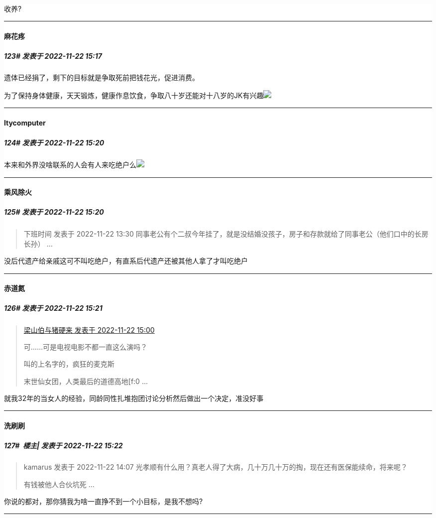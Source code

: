 收养?

*****

####  麻花疼  
##### 123#       发表于 2022-11-22 15:17

遗体已经捐了，剩下的目标就是争取死前把钱花光，促进消费。

为了保持身体健康，天天锻炼，健康作息饮食，争取八十岁还能对十八岁的JK有兴趣<img src="https://static.saraba1st.com/image/smiley/face2017/067.png" referrerpolicy="no-referrer">

*****

####  ltycomputer  
##### 124#       发表于 2022-11-22 15:20

本来和外界没啥联系的人会有人来吃绝户么<img src="https://static.saraba1st.com/image/smiley/face2017/002.png" referrerpolicy="no-referrer">

*****

####  乘风除火  
##### 125#       发表于 2022-11-22 15:20

<blockquote>下班时间 发表于 2022-11-22 13:30
同事老公有个二叔今年挂了，就是没结婚没孩子，房子和存款就给了同事老公（他们口中的长房长孙） ...</blockquote>
没后代遗产给亲戚这可不叫吃绝户，有直系后代遗产还被其他人拿了才叫吃绝户

*****

####  赤道氮  
##### 126#       发表于 2022-11-22 15:21

<blockquote><a href="httphttps://bbs.saraba1st.com/2b/forum.php?mod=redirect&amp;goto=findpost&amp;pid=58553814&amp;ptid=2106315" target="_blank">梁山伯与猪硬来 发表于 2022-11-22 15:00</a>

可……可是电视电影不都一直这么演吗？

叫的上名字的，疯狂的麦克斯

末世仙女团，人类最后的道德高地[f:0 ...</blockquote>
就我32年的当女人的经验，同龄同性扎堆抱团讨论分析然后做出一个决定，准没好事

*****

####  洗刷刷  
##### 127#         楼主| 发表于 2022-11-22 15:22

<blockquote>kamarus 发表于 2022-11-22 14:07
光孝顺有什么用？真老人得了大病，几十万几十万的掏，现在还有医保能续命，将来呢？

有钱被他人合伙坑死 ...</blockquote>
你说的都对，那你猜我为啥一直挣不到一个小目标，是我不想吗?



*****
